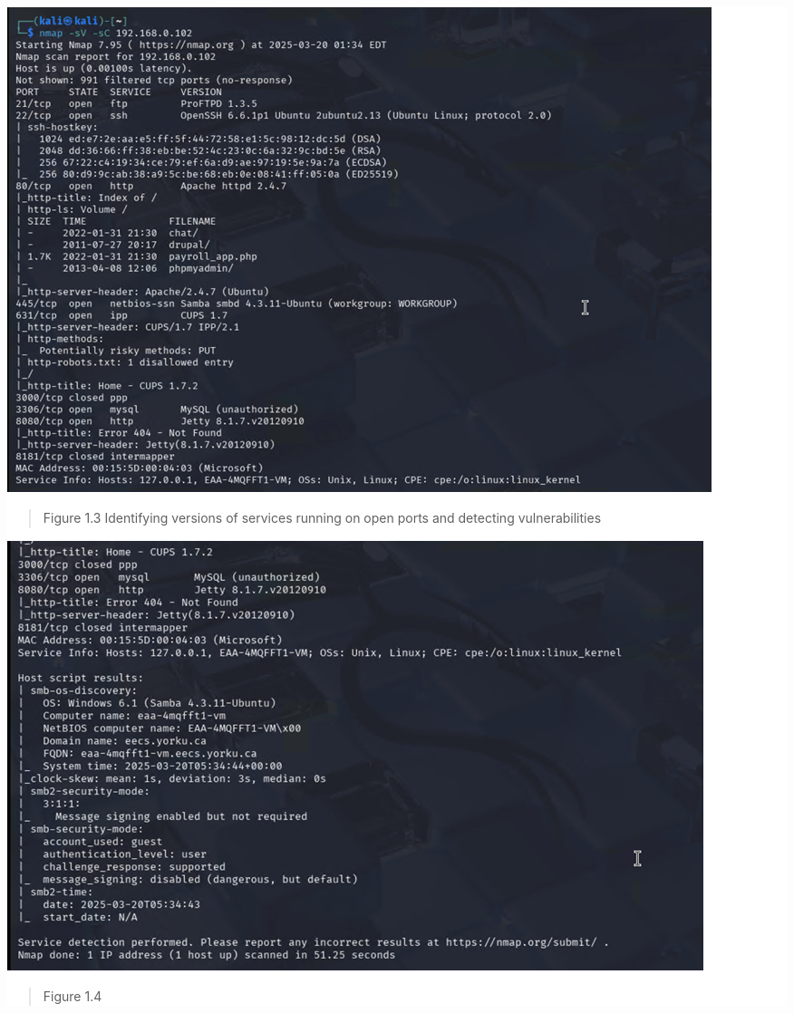 ![Screenshot 4](images/im4.png)
> Figure 1.3 Identifying versions of services running on open ports and detecting vulnerabilities

![Screenshot 5](images/im5.png)
> Figure 1.4

